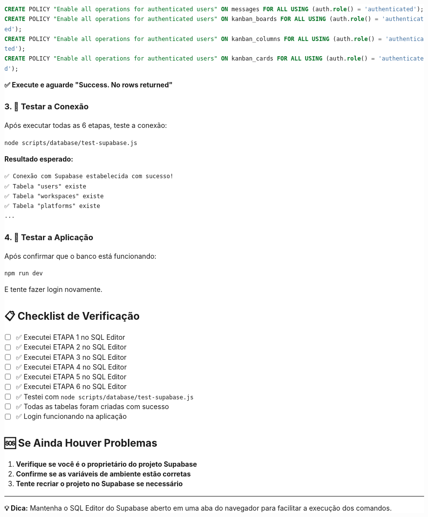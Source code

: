 ```sql
CREATE POLICY "Enable all operations for authenticated users" ON messages FOR ALL USING (auth.role() = 'authenticated');
CREATE POLICY "Enable all operations for authenticated users" ON kanban_boards FOR ALL USING (auth.role() = 'authenticated');
CREATE POLICY "Enable all operations for authenticated users" ON kanban_columns FOR ALL USING (auth.role() = 'authenticated');
CREATE POLICY "Enable all operations for authenticated users" ON kanban_cards FOR ALL USING (auth.role() = 'authenticated');
```

**✅ Execute e aguarde "Success. No rows returned"**

### 3. 🧪 Testar a Conexão

Após executar todas as 6 etapas, teste a conexão:

```bash
node scripts/database/test-supabase.js
```

**Resultado esperado:**
```
✅ Conexão com Supabase estabelecida com sucesso!
✅ Tabela "users" existe
✅ Tabela "workspaces" existe
✅ Tabela "platforms" existe
...
```

### 4. 🚀 Testar a Aplicação

Após confirmar que o banco está funcionando:

```bash
npm run dev
```

E tente fazer login novamente.

## 📋 Checklist de Verificação

- [ ] ✅ Executei ETAPA 1 no SQL Editor
- [ ] ✅ Executei ETAPA 2 no SQL Editor
- [ ] ✅ Executei ETAPA 3 no SQL Editor
- [ ] ✅ Executei ETAPA 4 no SQL Editor
- [ ] ✅ Executei ETAPA 5 no SQL Editor
- [ ] ✅ Executei ETAPA 6 no SQL Editor
- [ ] ✅ Testei com `node scripts/database/test-supabase.js`
- [ ] ✅ Todas as tabelas foram criadas com sucesso
- [ ] ✅ Login funcionando na aplicação

## 🆘 Se Ainda Houver Problemas

1. **Verifique se você é o proprietário do projeto Supabase**
2. **Confirme se as variáveis de ambiente estão corretas**
3. **Tente recriar o projeto no Supabase se necessário**

---

**💡 Dica:** Mantenha o SQL Editor do Supabase aberto em uma aba do navegador para facilitar a execução dos comandos.